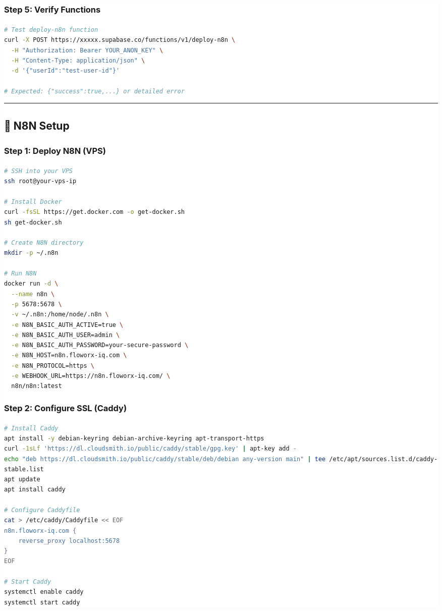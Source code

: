 ### Step 5: Verify Functions

```bash
# Test deploy-n8n function
curl -X POST https://xxxxx.supabase.co/functions/v1/deploy-n8n \
  -H "Authorization: Bearer YOUR_ANON_KEY" \
  -H "Content-Type: application/json" \
  -d '{"userId":"test-user-id"}'

# Expected: {"success":true,...} or detailed error
```

---

## 🔧 N8N Setup

### Step 1: Deploy N8N (VPS)

```bash
# SSH into your VPS
ssh root@your-vps-ip

# Install Docker
curl -fsSL https://get.docker.com -o get-docker.sh
sh get-docker.sh

# Create N8N directory
mkdir -p ~/.n8n

# Run N8N
docker run -d \
  --name n8n \
  -p 5678:5678 \
  -v ~/.n8n:/home/node/.n8n \
  -e N8N_BASIC_AUTH_ACTIVE=true \
  -e N8N_BASIC_AUTH_USER=admin \
  -e N8N_BASIC_AUTH_PASSWORD=your-secure-password \
  -e N8N_HOST=n8n.floworx-iq.com \
  -e N8N_PROTOCOL=https \
  -e WEBHOOK_URL=https://n8n.floworx-iq.com/ \
  n8n/n8n:latest
```

### Step 2: Configure SSL (Caddy)

```bash
# Install Caddy
apt install -y debian-keyring debian-archive-keyring apt-transport-https
curl -1sLf 'https://dl.cloudsmith.io/public/caddy/stable/gpg.key' | apt-key add -
echo "deb https://dl.cloudsmith.io/public/caddy/stable/deb/debian any-version main" | tee /etc/apt/sources.list.d/caddy-stable.list
apt update
apt install caddy

# Configure Caddyfile
cat > /etc/caddy/Caddyfile << EOF
n8n.floworx-iq.com {
    reverse_proxy localhost:5678
}
EOF

# Start Caddy
systemctl enable caddy
systemctl start caddy
```
